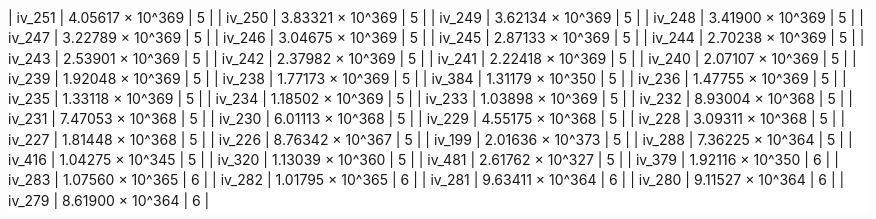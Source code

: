 | iv_251 | 4.05617 × 10^369 | 5 |
| iv_250 | 3.83321 × 10^369 | 5 |
| iv_249 | 3.62134 × 10^369 | 5 |
| iv_248 | 3.41900 × 10^369 | 5 |
| iv_247 | 3.22789 × 10^369 | 5 |
| iv_246 | 3.04675 × 10^369 | 5 |
| iv_245 | 2.87133 × 10^369 | 5 |
| iv_244 | 2.70238 × 10^369 | 5 |
| iv_243 | 2.53901 × 10^369 | 5 |
| iv_242 | 2.37982 × 10^369 | 5 |
| iv_241 | 2.22418 × 10^369 | 5 |
| iv_240 | 2.07107 × 10^369 | 5 |
| iv_239 | 1.92048 × 10^369 | 5 |
| iv_238 | 1.77173 × 10^369 | 5 |
| iv_384 | 1.31179 × 10^350 | 5 |
| iv_236 | 1.47755 × 10^369 | 5 |
| iv_235 | 1.33118 × 10^369 | 5 |
| iv_234 | 1.18502 × 10^369 | 5 |
| iv_233 | 1.03898 × 10^369 | 5 |
| iv_232 | 8.93004 × 10^368 | 5 |
| iv_231 | 7.47053 × 10^368 | 5 |
| iv_230 | 6.01113 × 10^368 | 5 |
| iv_229 | 4.55175 × 10^368 | 5 |
| iv_228 | 3.09311 × 10^368 | 5 |
| iv_227 | 1.81448 × 10^368 | 5 |
| iv_226 | 8.76342 × 10^367 | 5 |
| iv_199 | 2.01636 × 10^373 | 5 |
| iv_288 | 7.36225 × 10^364 | 5 |
| iv_416 | 1.04275 × 10^345 | 5 |
| iv_320 | 1.13039 × 10^360 | 5 |
| iv_481 | 2.61762 × 10^327 | 5 |
| iv_379 | 1.92116 × 10^350 | 6 |
| iv_283 | 1.07560 × 10^365 | 6 |
| iv_282 | 1.01795 × 10^365 | 6 |
| iv_281 | 9.63411 × 10^364 | 6 |
| iv_280 | 9.11527 × 10^364 | 6 |
| iv_279 | 8.61900 × 10^364 | 6 |